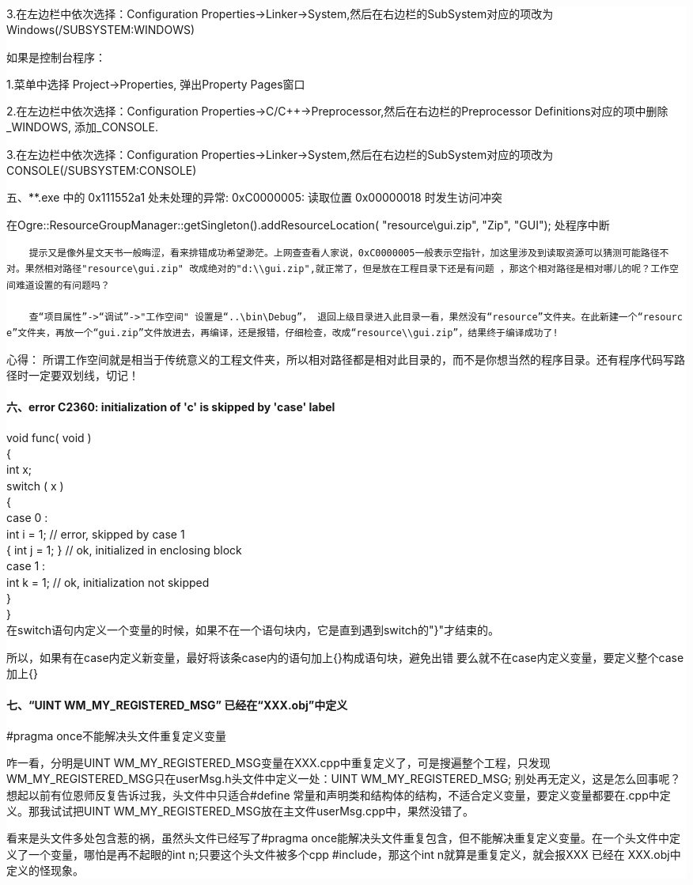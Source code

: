 3.在左边栏中依次选择：Configuration Properties->Linker->System,然后在右边栏的SubSystem对应的项改为Windows(/SUBSYSTEM:WINDOWS)


如果是控制台程序：

1.菜单中选择 Project->Properties, 弹出Property Pages窗口

2.在左边栏中依次选择：Configuration Properties->C/C++->Preprocessor,然后在右边栏的Preprocessor Definitions对应的项中删除_WINDOWS, 添加_CONSOLE.

3.在左边栏中依次选择：Configuration Properties->Linker->System,然后在右边栏的SubSystem对应的项改为CONSOLE(/SUBSYSTEM:CONSOLE)

五、**.exe 中的 0x111552a1 处未处理的异常: 0xC0000005: 读取位置 0x00000018 时发生访问冲突

在Ogre::ResourceGroupManager::getSingleton().addResourceLocation( "resource\gui.zip", "Zip", "GUI"); 处程序中断

        提示又是像外星文天书一般晦涩，看来排错成功希望渺茫。上网查查看人家说，0xC0000005一般表示空指针，加这里涉及到读取资源可以猜测可能路径不对。果然相对路径"resource\gui.zip" 改成绝对的"d:\\gui.zip",就正常了，但是放在工程目录下还是有问题 ，那这个相对路径是相对哪儿的呢？工作空间难道设置的有问题吗？

        查“项目属性”->“调试”->"工作空间" 设置是“..\bin\Debug”， 退回上级目录进入此目录一看，果然没有“resource”文件夹。在此新建一个“resource”文件夹，再放一个“gui.zip”文件放进去，再编译，还是报错，仔细检查，改成“resource\\gui.zip”，结果终于编译成功了!

心得： 所谓工作空间就是相当于传统意义的工程文件夹，所以相对路径都是相对此目录的，而不是你想当然的程序目录。还有程序代码写路径时一定要双划线，切记！

#### 六、error C2360: initialization of 'c' is skipped by 'case' label

void   func(   void   )   
{   
        int   x;   
        switch   (   x   )   
        {   
        case   0   :   
              int   i   =   1;               //   error,   skipped   by   case   1       
              {   int   j   =   1;   }       //   ok,   initialized   in   enclosing   block   
        case   1   :   
              int   k   =   1;               //   ok,   initialization   not   skipped   
        }   
}  
在switch语句内定义一个变量的时候，如果不在一个语句块内，它是直到遇到switch的"}"才结束的。

所以，如果有在case内定义新变量，最好将该条case内的语句加上{}构成语句块，避免出错
要么就不在case内定义变量，要定义整个case加上{}

#### 七、“UINT WM_MY_REGISTERED_MSG” 已经在“XXX.obj”中定义
#pragma once不能解决头文件重复定义变量

咋一看，分明是UINT WM_MY_REGISTERED_MSG变量在XXX.cpp中重复定义了，可是搜遍整个工程，只发现 WM_MY_REGISTERED_MSG只在userMsg.h头文件中定义一处：UINT WM_MY_REGISTERED_MSG; 别处再无定义，这是怎么回事呢？
想起以前有位恩师反复告诉过我，头文件中只适合#define 常量和声明类和结构体的结构，不适合定义变量，要定义变量都要在.cpp中定义。那我试试把UINT WM_MY_REGISTERED_MSG放在主文件userMsg.cpp中，果然没错了。

看来是头文件多处包含惹的祸，虽然头文件已经写了#pragma once能解决头文件重复包含，但不能解决重复定义变量。在一个头文件中定义了一个变量，哪怕是再不起眼的int n;只要这个头文件被多个cpp #include，那这个int n就算是重复定义，就会报XXX 已经在 XXX.obj中定义的怪现象。
